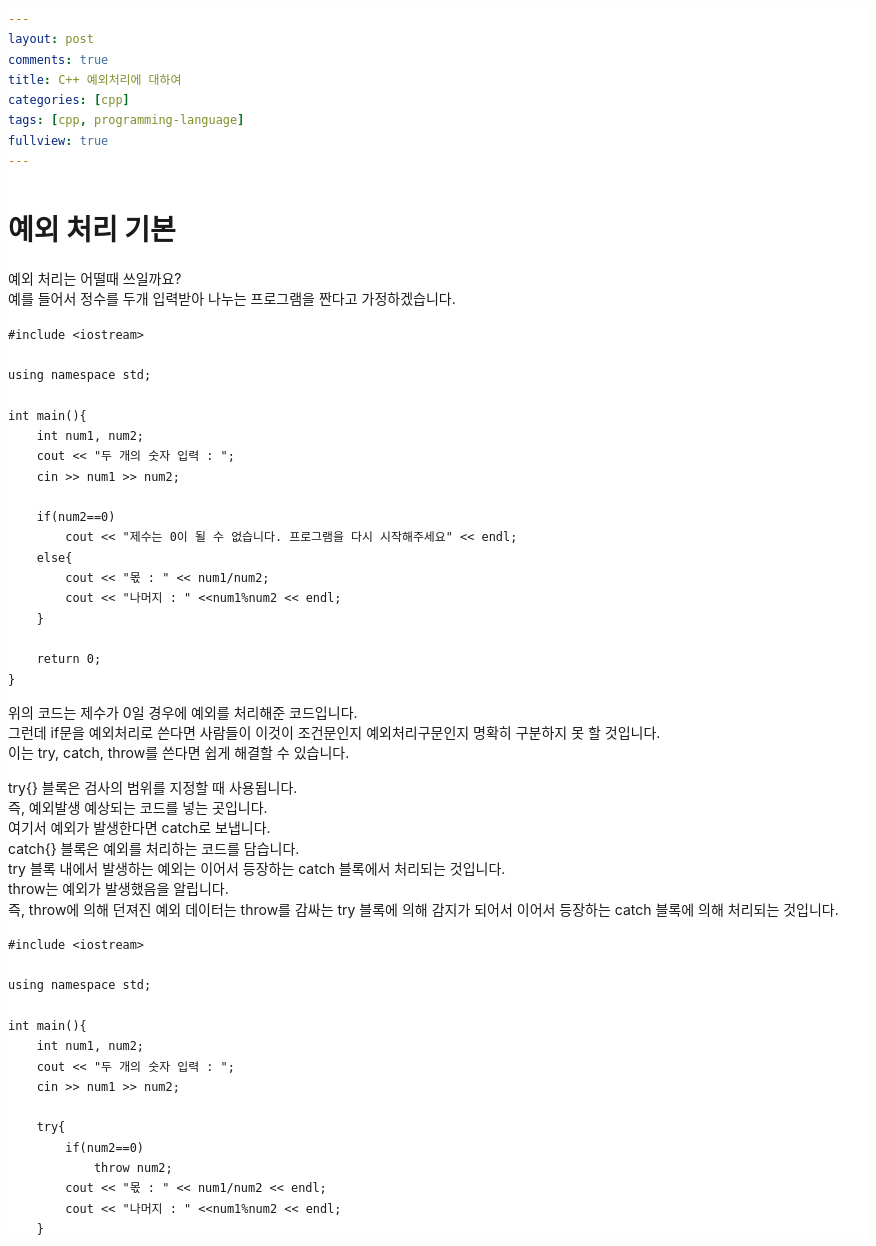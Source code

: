 ```yaml
---
layout: post
comments: true
title: C++ 예외처리에 대하여
categories: [cpp]
tags: [cpp, programming-language]
fullview: true
---
```


# 예외 처리 기본

예외 처리는 어떨때 쓰일까요?  
예를 들어서 정수를 두개 입력받아 나누는 프로그램을 짠다고 가정하겠습니다.  

```
#include <iostream>

using namespace std;

int main(){
    int num1, num2;
    cout << "두 개의 숫자 입력 : ";
    cin >> num1 >> num2;

    if(num2==0)
        cout << "제수는 0이 될 수 없습니다. 프로그램을 다시 시작해주세요" << endl;
    else{
        cout << "몫 : " << num1/num2;
        cout << "나머지 : " <<num1%num2 << endl;
    }

    return 0;
}
```

위의 코드는 제수가 0일 경우에 예외를 처리해준 코드입니다.  
그런데 if문을 예외처리로 쓴다면 사람들이 이것이 조건문인지 예외처리구문인지 명확히 구분하지 못 할 것입니다.  
이는 try, catch, throw를 쓴다면 쉽게 해결할 수 있습니다.  

try{} 블록은 검사의 범위를 지정할 때 사용됩니다.  
즉, 예외발생 예상되는 코드를 넣는 곳입니다.  
여기서 예외가 발생한다면 catch로 보냅니다.  
catch{} 블록은 예외를 처리하는 코드를 담습니다.  
try 블록 내에서 발생하는 예외는 이어서 등장하는 catch 블록에서 처리되는 것입니다.  
throw는 예외가 발생했음을 알립니다.  
즉, throw에 의해 던져진 예외 데이터는 throw를 감싸는 try 블록에 의해 감지가 되어서 이어서 등장하는 catch 블록에 의해 처리되는 것입니다.  

```
#include <iostream>

using namespace std;

int main(){
    int num1, num2;
    cout << "두 개의 숫자 입력 : ";
    cin >> num1 >> num2;

    try{
        if(num2==0)
            throw num2;
        cout << "몫 : " << num1/num2 << endl;
        cout << "나머지 : " <<num1%num2 << endl;
    }
```
